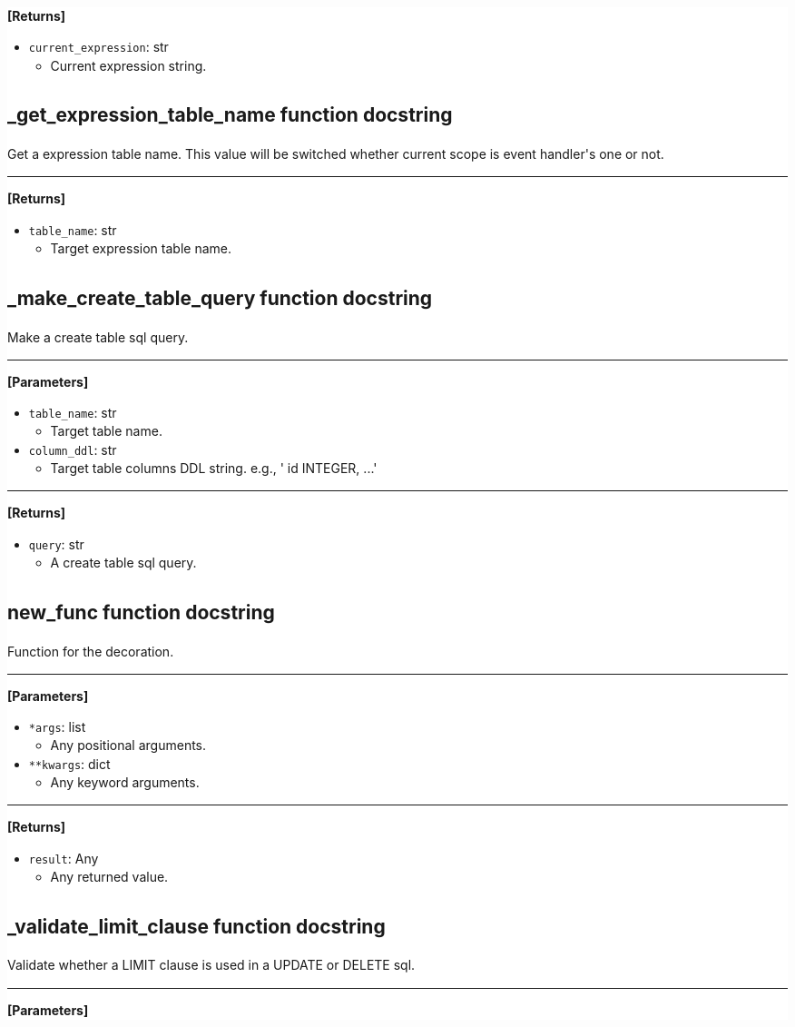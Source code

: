 **[Returns]**

- `current_expression`: str
  - Current expression string.

## _get_expression_table_name function docstring

Get a expression table name. This value will be switched whether current scope is event handler's one or not.<hr>

**[Returns]**

- `table_name`: str
  - Target expression table name.

## _make_create_table_query function docstring

Make a create table sql query.<hr>

**[Parameters]**

- `table_name`: str
  - Target table name.
- `column_ddl`: str
  - Target table columns DDL string. e.g., ' id INTEGER, ...'

<hr>

**[Returns]**

- `query`: str
  - A create table sql query.

## new_func function docstring

Function for the decoration.<hr>

**[Parameters]**

- `*args`: list
  - Any positional arguments.
- `**kwargs`: dict
  - Any keyword arguments.

<hr>

**[Returns]**

- `result`: Any
  - Any returned value.

## _validate_limit_clause function docstring

Validate whether a LIMIT clause is used in a UPDATE or DELETE sql.<hr>

**[Parameters]**

